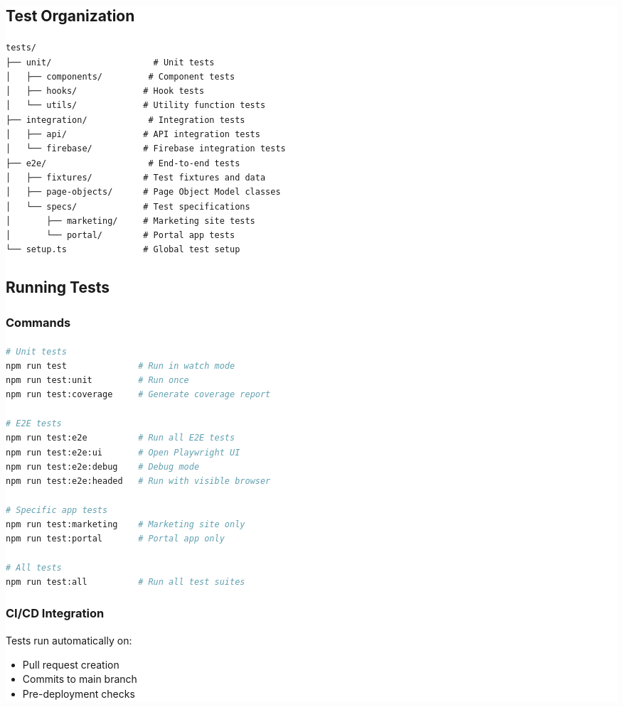 ## Test Organization

```
tests/
├── unit/                    # Unit tests
│   ├── components/         # Component tests
│   ├── hooks/             # Hook tests
│   └── utils/             # Utility function tests
├── integration/            # Integration tests
│   ├── api/               # API integration tests
│   └── firebase/          # Firebase integration tests
├── e2e/                    # End-to-end tests
│   ├── fixtures/          # Test fixtures and data
│   ├── page-objects/      # Page Object Model classes
│   └── specs/             # Test specifications
│       ├── marketing/     # Marketing site tests
│       └── portal/        # Portal app tests
└── setup.ts               # Global test setup
```

## Running Tests

### Commands

```bash
# Unit tests
npm run test              # Run in watch mode
npm run test:unit         # Run once
npm run test:coverage     # Generate coverage report

# E2E tests
npm run test:e2e          # Run all E2E tests
npm run test:e2e:ui       # Open Playwright UI
npm run test:e2e:debug    # Debug mode
npm run test:e2e:headed   # Run with visible browser

# Specific app tests
npm run test:marketing    # Marketing site only
npm run test:portal       # Portal app only

# All tests
npm run test:all          # Run all test suites
```

### CI/CD Integration

Tests run automatically on:
- Pull request creation
- Commits to main branch
- Pre-deployment checks
